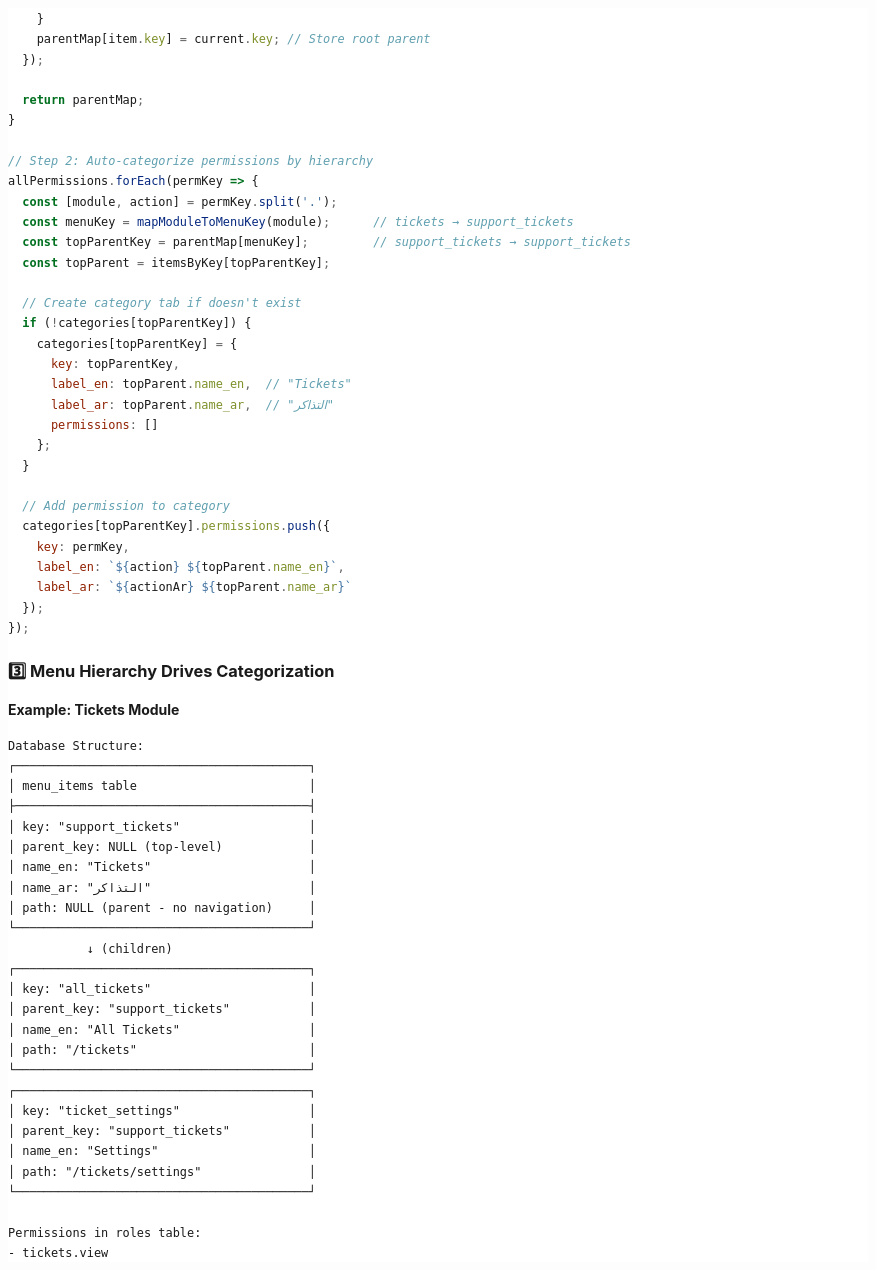 ```javascript
    }
    parentMap[item.key] = current.key; // Store root parent
  });

  return parentMap;
}

// Step 2: Auto-categorize permissions by hierarchy
allPermissions.forEach(permKey => {
  const [module, action] = permKey.split('.');
  const menuKey = mapModuleToMenuKey(module);      // tickets → support_tickets
  const topParentKey = parentMap[menuKey];         // support_tickets → support_tickets
  const topParent = itemsByKey[topParentKey];

  // Create category tab if doesn't exist
  if (!categories[topParentKey]) {
    categories[topParentKey] = {
      key: topParentKey,
      label_en: topParent.name_en,  // "Tickets"
      label_ar: topParent.name_ar,  // "التذاكر"
      permissions: []
    };
  }

  // Add permission to category
  categories[topParentKey].permissions.push({
    key: permKey,
    label_en: `${action} ${topParent.name_en}`,
    label_ar: `${actionAr} ${topParent.name_ar}`
  });
});
```

### 3️⃣ **Menu Hierarchy Drives Categorization**

**Example: Tickets Module**

```
Database Structure:
┌─────────────────────────────────────────┐
│ menu_items table                        │
├─────────────────────────────────────────┤
│ key: "support_tickets"                  │
│ parent_key: NULL (top-level)            │
│ name_en: "Tickets"                      │
│ name_ar: "التذاكر"                      │
│ path: NULL (parent - no navigation)     │
└─────────────────────────────────────────┘
           ↓ (children)
┌─────────────────────────────────────────┐
│ key: "all_tickets"                      │
│ parent_key: "support_tickets"           │
│ name_en: "All Tickets"                  │
│ path: "/tickets"                        │
└─────────────────────────────────────────┘
┌─────────────────────────────────────────┐
│ key: "ticket_settings"                  │
│ parent_key: "support_tickets"           │
│ name_en: "Settings"                     │
│ path: "/tickets/settings"               │
└─────────────────────────────────────────┘

Permissions in roles table:
- tickets.view
```